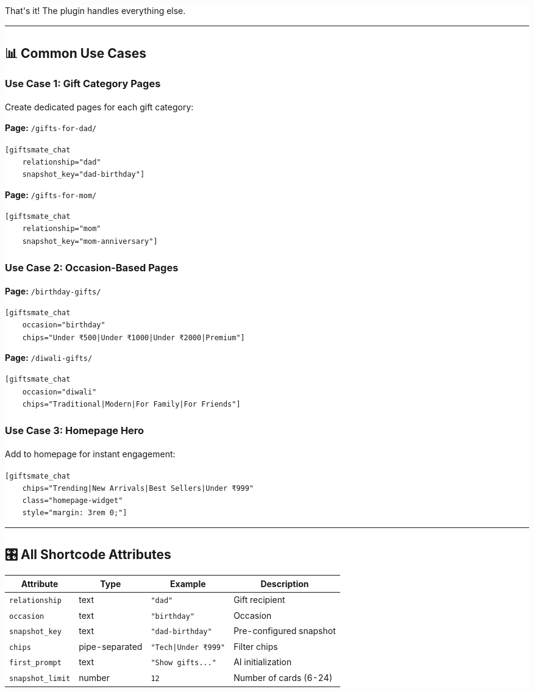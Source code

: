 That's it! The plugin handles everything else.

---

## 📊 Common Use Cases

### Use Case 1: Gift Category Pages

Create dedicated pages for each gift category:

**Page:** `/gifts-for-dad/`
```
[giftsmate_chat
    relationship="dad"
    snapshot_key="dad-birthday"]
```

**Page:** `/gifts-for-mom/`
```
[giftsmate_chat
    relationship="mom"
    snapshot_key="mom-anniversary"]
```

### Use Case 2: Occasion-Based Pages

**Page:** `/birthday-gifts/`
```
[giftsmate_chat
    occasion="birthday"
    chips="Under ₹500|Under ₹1000|Under ₹2000|Premium"]
```

**Page:** `/diwali-gifts/`
```
[giftsmate_chat
    occasion="diwali"
    chips="Traditional|Modern|For Family|For Friends"]
```

### Use Case 3: Homepage Hero

Add to homepage for instant engagement:
```
[giftsmate_chat
    chips="Trending|New Arrivals|Best Sellers|Under ₹999"
    class="homepage-widget"
    style="margin: 3rem 0;"]
```

---

## 🎛️ All Shortcode Attributes

| Attribute | Type | Example | Description |
|-----------|------|---------|-------------|
| `relationship` | text | `"dad"` | Gift recipient |
| `occasion` | text | `"birthday"` | Occasion |
| `snapshot_key` | text | `"dad-birthday"` | Pre-configured snapshot |
| `chips` | pipe-separated | `"Tech\|Under ₹999"` | Filter chips |
| `first_prompt` | text | `"Show gifts..."` | AI initialization |
| `snapshot_limit` | number | `12` | Number of cards (6-24) |